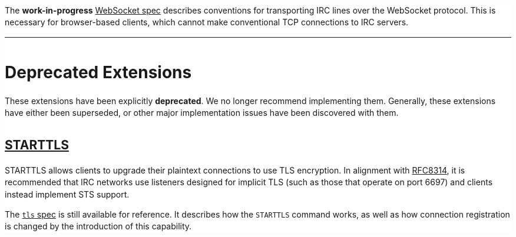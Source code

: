 The **work-in-progress** [WebSocket spec]({{site.baseurl}}/specs/extensions/websocket.html)
describes conventions for transporting IRC lines over the WebSocket protocol.
This is necessary for browser-based clients, which cannot make conventional
TCP connections to IRC servers.


---


# Deprecated Extensions

These extensions have been explicitly **deprecated**. We no longer recommend
implementing them. Generally, these extensions have either been superseded,
or other major implementation issues have been discovered with them.


## [STARTTLS]({{site.baseurl}}/specs/deprecated/tls.html)

STARTTLS allows clients to upgrade their plaintext connections to use TLS
encryption. In alignment with [RFC8314](https://tools.ietf.org/html/rfc8314),
it is recommended that IRC networks use listeners designed for implicit TLS (such
as those that operate on port 6697) and clients instead implement STS support.

The [`tls` spec]({{site.baseurl}}/specs/deprecated/tls.html) is still
available for reference. It describes how the `STARTTLS` command works,
as well as how connection registration is changed by the introduction of
this capability.
